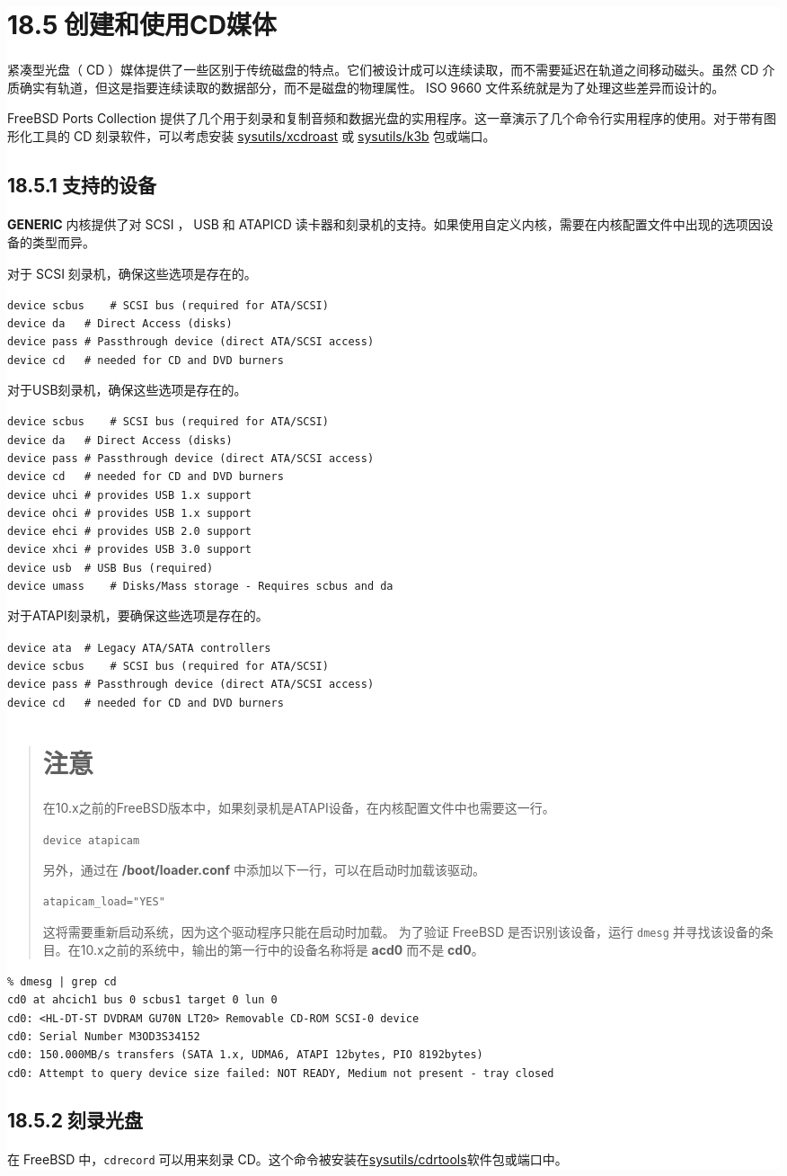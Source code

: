 # 18.5 创建和使用CD媒体

紧凑型光盘（ CD ）媒体提供了一些区别于传统磁盘的特点。它们被设计成可以连续读取，而不需要延迟在轨道之间移动磁头。虽然 CD 介质确实有轨道，但这是指要连续读取的数据部分，而不是磁盘的物理属性。 ISO 9660 文件系统就是为了处理这些差异而设计的。

FreeBSD Ports Collection 提供了几个用于刻录和复制音频和数据光盘的实用程序。这一章演示了几个命令行实用程序的使用。对于带有图形化工具的 CD 刻录软件，可以考虑安装 [sysutils/xcdroast](https://cgit.freebsd.org/ports/tree/sysutils/xcdroast/pkg-descr) 或 [sysutils/k3b](https://cgit.freebsd.org/ports/tree/sysutils/k3b/pkg-descr) 包或端口。

## 18.5.1 支持的设备
**GENERIC** 内核提供了对 SCSI ， USB 和 ATAPICD 读卡器和刻录机的支持。如果使用自定义内核，需要在内核配置文件中出现的选项因设备的类型而异。

对于 SCSI 刻录机，确保这些选项是存在的。
```
device scbus	# SCSI bus (required for ATA/SCSI)
device da	# Direct Access (disks)
device pass	# Passthrough device (direct ATA/SCSI access)
device cd	# needed for CD and DVD burners
```
对于USB刻录机，确保这些选项是存在的。
```
device scbus	# SCSI bus (required for ATA/SCSI)
device da	# Direct Access (disks)
device pass	# Passthrough device (direct ATA/SCSI access)
device cd	# needed for CD and DVD burners
device uhci	# provides USB 1.x support
device ohci	# provides USB 1.x support
device ehci	# provides USB 2.0 support
device xhci	# provides USB 3.0 support
device usb	# USB Bus (required)
device umass	# Disks/Mass storage - Requires scbus and da
```
对于ATAPI刻录机，要确保这些选项是存在的。
```
device ata	# Legacy ATA/SATA controllers
device scbus	# SCSI bus (required for ATA/SCSI)
device pass	# Passthrough device (direct ATA/SCSI access)
device cd	# needed for CD and DVD burners
```
># 注意
>在10.x之前的FreeBSD版本中，如果刻录机是ATAPI设备，在内核配置文件中也需要这一行。
>```
>device atapicam
>```
>另外，通过在 **/boot/loader.conf** 中添加以下一行，可以在启动时加载该驱动。
>```
>atapicam_load="YES"
>```
>这将需要重新启动系统，因为这个驱动程序只能在启动时加载。
为了验证 FreeBSD 是否识别该设备，运行 `dmesg` 并寻找该设备的条目。在10.x之前的系统中，输出的第一行中的设备名称将是 **acd0** 而不是 **cd0**。
```
% dmesg | grep cd
cd0 at ahcich1 bus 0 scbus1 target 0 lun 0
cd0: <HL-DT-ST DVDRAM GU70N LT20> Removable CD-ROM SCSI-0 device
cd0: Serial Number M3OD3S34152
cd0: 150.000MB/s transfers (SATA 1.x, UDMA6, ATAPI 12bytes, PIO 8192bytes)
cd0: Attempt to query device size failed: NOT READY, Medium not present - tray closed
```
## 18.5.2 刻录光盘
在 FreeBSD 中，`cdrecord` 可以用来刻录 CD。这个命令被安装在[sysutils/cdrtools](https://cgit.freebsd.org/ports/tree/sysutils/cdrtools/pkg-descr)软件包或端口中。
